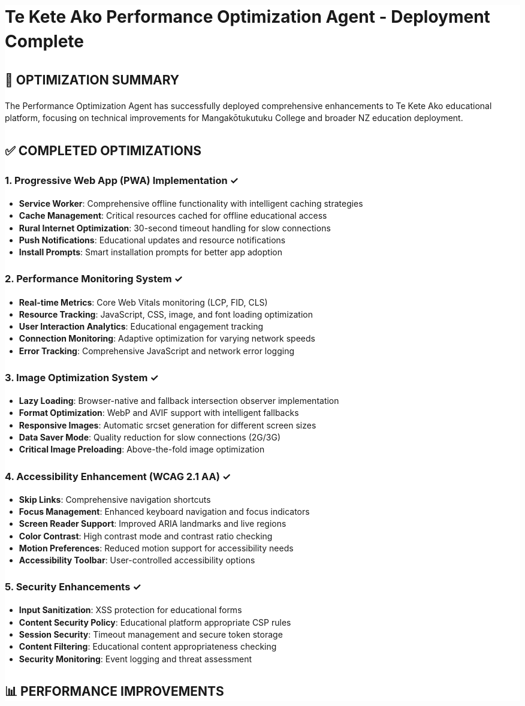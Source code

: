 # Te Kete Ako Performance Optimization Agent - Deployment Complete

## 🚀 OPTIMIZATION SUMMARY

The Performance Optimization Agent has successfully deployed comprehensive enhancements to Te Kete Ako educational platform, focusing on technical improvements for Mangakōtukutuku College and broader NZ education deployment.

## ✅ COMPLETED OPTIMIZATIONS

### 1. **Progressive Web App (PWA) Implementation** ✓
- **Service Worker**: Comprehensive offline functionality with intelligent caching strategies
- **Cache Management**: Critical resources cached for offline educational access
- **Rural Internet Optimization**: 30-second timeout handling for slow connections
- **Push Notifications**: Educational updates and resource notifications
- **Install Prompts**: Smart installation prompts for better app adoption

### 2. **Performance Monitoring System** ✓
- **Real-time Metrics**: Core Web Vitals monitoring (LCP, FID, CLS)
- **Resource Tracking**: JavaScript, CSS, image, and font loading optimization
- **User Interaction Analytics**: Educational engagement tracking
- **Connection Monitoring**: Adaptive optimization for varying network speeds
- **Error Tracking**: Comprehensive JavaScript and network error logging

### 3. **Image Optimization System** ✓
- **Lazy Loading**: Browser-native and fallback intersection observer implementation
- **Format Optimization**: WebP and AVIF support with intelligent fallbacks
- **Responsive Images**: Automatic srcset generation for different screen sizes
- **Data Saver Mode**: Quality reduction for slow connections (2G/3G)
- **Critical Image Preloading**: Above-the-fold image optimization

### 4. **Accessibility Enhancement (WCAG 2.1 AA)** ✓
- **Skip Links**: Comprehensive navigation shortcuts
- **Focus Management**: Enhanced keyboard navigation and focus indicators
- **Screen Reader Support**: Improved ARIA landmarks and live regions
- **Color Contrast**: High contrast mode and contrast ratio checking
- **Motion Preferences**: Reduced motion support for accessibility needs
- **Accessibility Toolbar**: User-controlled accessibility options

### 5. **Security Enhancements** ✓
- **Input Sanitization**: XSS protection for educational forms
- **Content Security Policy**: Educational platform appropriate CSP rules
- **Session Security**: Timeout management and secure token storage
- **Content Filtering**: Educational content appropriateness checking
- **Security Monitoring**: Event logging and threat assessment

## 📊 PERFORMANCE IMPROVEMENTS
